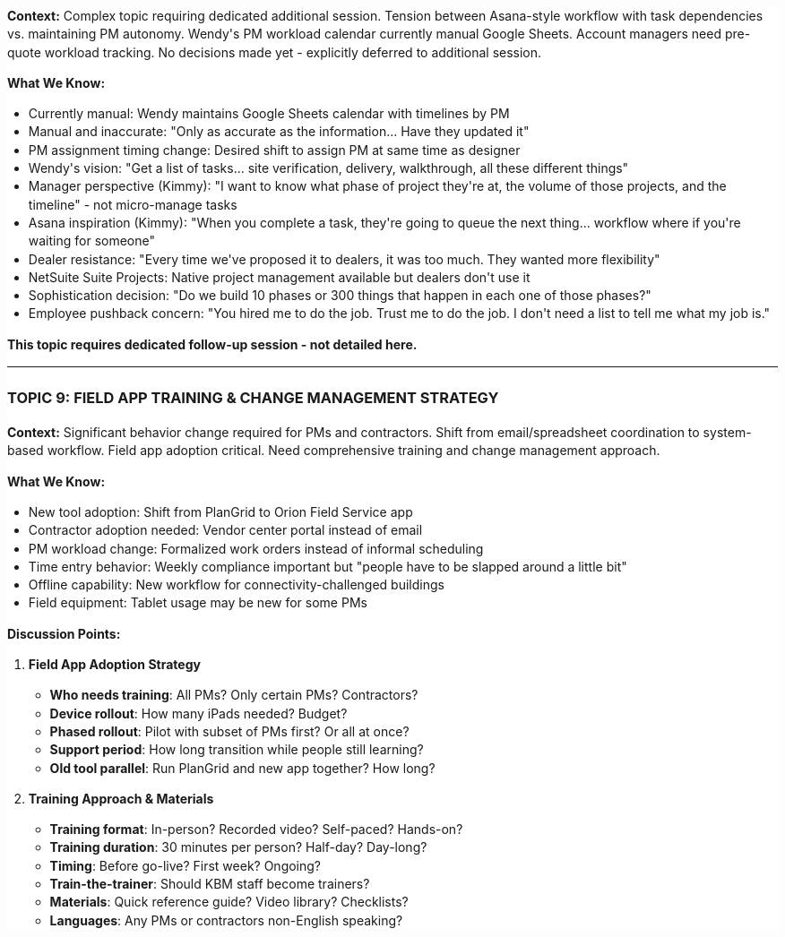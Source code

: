**Context:** Complex topic requiring dedicated additional session. Tension between Asana-style workflow with task dependencies vs. maintaining PM autonomy. Wendy's PM workload calendar currently manual Google Sheets. Account managers need pre-quote workload tracking. No decisions made yet - explicitly deferred to additional session.

**What We Know:**
- Currently manual: Wendy maintains Google Sheets calendar with timelines by PM
- Manual and inaccurate: "Only as accurate as the information... Have they updated it"
- PM assignment timing change: Desired shift to assign PM at same time as designer
- Wendy's vision: "Get a list of tasks... site verification, delivery, walkthrough, all these different things"
- Manager perspective (Kimmy): "I want to know what phase of project they're at, the volume of those projects, and the timeline" - not micro-manage tasks
- Asana inspiration (Kimmy): "When you complete a task, they're going to queue the next thing... workflow where if you're waiting for someone"
- Dealer resistance: "Every time we've proposed it to dealers, it was too much. They wanted more flexibility"
- NetSuite Suite Projects: Native project management available but dealers don't use it
- Sophistication decision: "Do we build 10 phases or 300 things that happen in each one of those phases?"
- Employee pushback concern: "You hired me to do the job. Trust me to do the job. I don't need a list to tell me what my job is."

**This topic requires dedicated follow-up session - not detailed here.**

---

### TOPIC 9: FIELD APP TRAINING & CHANGE MANAGEMENT STRATEGY

**Context:** Significant behavior change required for PMs and contractors. Shift from email/spreadsheet coordination to system-based workflow. Field app adoption critical. Need comprehensive training and change management approach.

**What We Know:**
- New tool adoption: Shift from PlanGrid to Orion Field Service app
- Contractor adoption needed: Vendor center portal instead of email
- PM workload change: Formalized work orders instead of informal scheduling
- Time entry behavior: Weekly compliance important but "people have to be slapped around a little bit"
- Offline capability: New workflow for connectivity-challenged buildings
- Field equipment: Tablet usage may be new for some PMs

**Discussion Points:**

1. **Field App Adoption Strategy**
   - **Who needs training**: All PMs? Only certain PMs? Contractors?
   - **Device rollout**: How many iPads needed? Budget?
   - **Phased rollout**: Pilot with subset of PMs first? Or all at once?
   - **Support period**: How long transition while people still learning?
   - **Old tool parallel**: Run PlanGrid and new app together? How long?

2. **Training Approach & Materials**
   - **Training format**: In-person? Recorded video? Self-paced? Hands-on?
   - **Training duration**: 30 minutes per person? Half-day? Day-long?
   - **Timing**: Before go-live? First week? Ongoing?
   - **Train-the-trainer**: Should KBM staff become trainers?
   - **Materials**: Quick reference guide? Video library? Checklists?
   - **Languages**: Any PMs or contractors non-English speaking?
